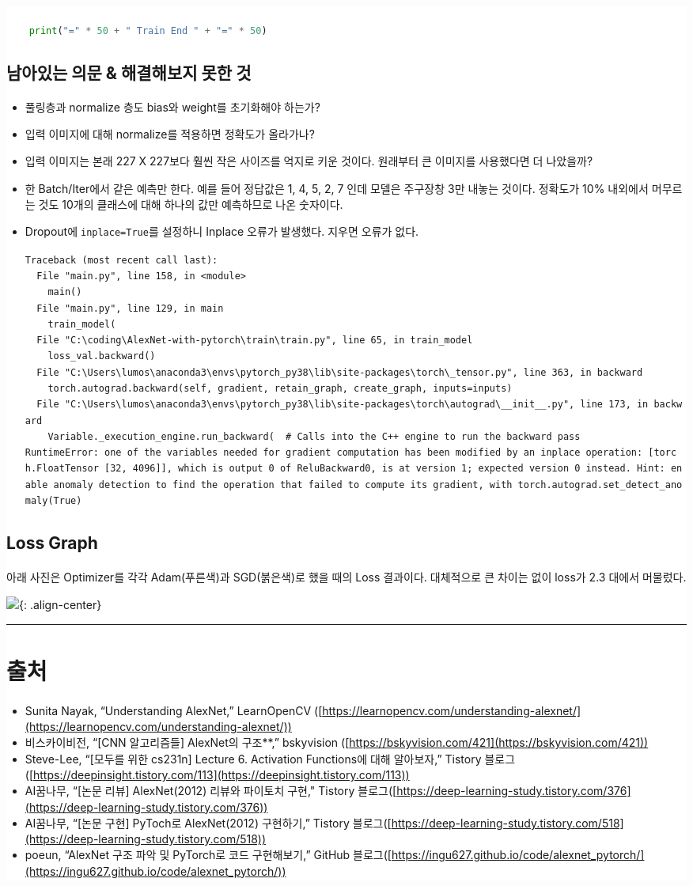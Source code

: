 ```python

    print("=" * 50 + " Train End " + "=" * 50)
```

## 남아있는 의문 & 해결해보지 못한 것

- 풀링층과 normalize 층도 bias와 weight를 초기화해야 하는가?
- 입력 이미지에 대해 normalize를 적용하면 정확도가 올라가나?
- 입력 이미지는 본래 227 X 227보다 훨씬 작은 사이즈를 억지로 키운 것이다. 원래부터 큰 이미지를 사용했다면 더 나았을까?
- 한 Batch/Iter에서 같은 예측만 한다. 예를 들어 정답값은 1, 4, 5, 2, 7 인데 모델은 주구장창 3만 내놓는 것이다. 정확도가 10% 내외에서 머무르는 것도 10개의 클래스에 대해 하나의 값만 예측하므로 나온 숫자이다.
- Dropout에 `inplace=True`를 설정하니 Inplace 오류가 발생했다. 지우면 오류가 없다.
    
    ```
    Traceback (most recent call last):
      File "main.py", line 158, in <module>
        main()
      File "main.py", line 129, in main
        train_model(
      File "C:\coding\AlexNet-with-pytorch\train\train.py", line 65, in train_model
        loss_val.backward()
      File "C:\Users\lumos\anaconda3\envs\pytorch_py38\lib\site-packages\torch\_tensor.py", line 363, in backward
        torch.autograd.backward(self, gradient, retain_graph, create_graph, inputs=inputs)
      File "C:\Users\lumos\anaconda3\envs\pytorch_py38\lib\site-packages\torch\autograd\__init__.py", line 173, in backward
        Variable._execution_engine.run_backward(  # Calls into the C++ engine to run the backward pass
    RuntimeError: one of the variables needed for gradient computation has been modified by an inplace operation: [torch.FloatTensor [32, 4096]], which is output 0 of ReluBackward0, is at version 1; expected version 0 instead. Hint: enable anomaly detection to find the operation that failed to compute its gradient, with torch.autograd.set_detect_anomaly(True)
    ```
    

## Loss Graph

아래 사진은 Optimizer를 각각 Adam(푸른색)과 SGD(붉은색)로 했을 때의 Loss 결과이다. 대체적으로 큰 차이는 없이 loss가 2.3 대에서 머물렀다.

![](https://winterbloooom.github.io/assets/images/paper_review/2022-07-02-07.png){: .align-center}


---

# 출처
* Sunita Nayak, “Understanding AlexNet,” LearnOpenCV ([https://learnopencv.com/understanding-alexnet/](https://learnopencv.com/understanding-alexnet/))
* 비스카이비전, “[CNN 알고리즘들] AlexNet의 구조**,” bskyvision ([https://bskyvision.com/421](https://bskyvision.com/421))
* Steve-Lee, “[모두를 위한 cs231n] Lecture 6. Activation Functions에 대해 알아보자,” Tistory 블로그 ([https://deepinsight.tistory.com/113](https://deepinsight.tistory.com/113))
* AI꿈나무, “[논문 리뷰] AlexNet(2012) 리뷰와 파이토치 구현," Tistory 블로그([https://deep-learning-study.tistory.com/376](https://deep-learning-study.tistory.com/376))
* AI꿈나무, “[논문 구현] PyToch로 AlexNet(2012) 구현하기,” Tistory 블로그([https://deep-learning-study.tistory.com/518](https://deep-learning-study.tistory.com/518))
* poeun, “AlexNet 구조 파악 및 PyTorch로 코드 구현해보기,” GitHub 블로그([https://ingu627.github.io/code/alexnet_pytorch/](https://ingu627.github.io/code/alexnet_pytorch/))